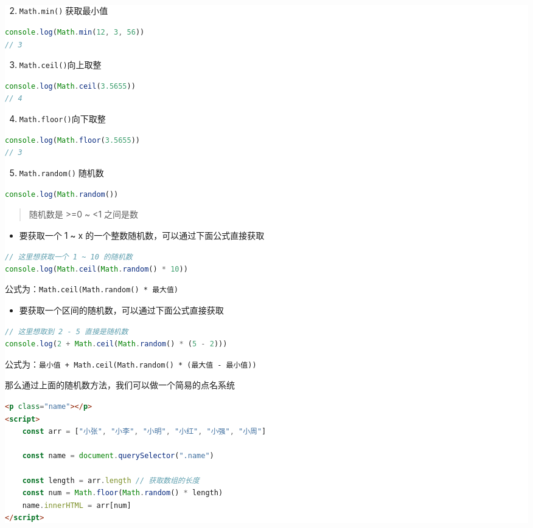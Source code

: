 2. `Math.min()` 获取最小值

```js
console.log(Math.min(12, 3, 56))
// 3
```

3. `Math.ceil()`向上取整

```js
console.log(Math.ceil(3.5655))
// 4
```

4. `Math.floor()`向下取整

```js
console.log(Math.floor(3.5655))
// 3
```

5. `Math.random()` 随机数

```js
console.log(Math.random())
```

> 随机数是 >=0  ~ <1 之间是数

- 要获取一个  1 ~ x 的一个整数随机数，可以通过下面公式直接获取

```js
// 这里想获取一个 1 ~ 10 的随机数
console.log(Math.ceil(Math.random() * 10))
```
公式为：`Math.ceil(Math.random() * 最大值)`


- 要获取一个区间的随机数，可以通过下面公式直接获取

```js
// 这里想取到 2 - 5 直接是随机数
console.log(2 + Math.ceil(Math.random() * (5 - 2)))
```

公式为：`最小值 + Math.ceil(Math.random() * (最大值 - 最小值))`

那么通过上面的随机数方法，我们可以做一个简易的点名系统

```html
<p class="name"></p>
<script>
    const arr = ["小张", "小李", "小明", "小红", "小强", "小周"]

    const name = document.querySelector(".name")

    const length = arr.length // 获取数组的长度
    const num = Math.floor(Math.random() * length)
    name.innerHTML = arr[num]
</script>
```

